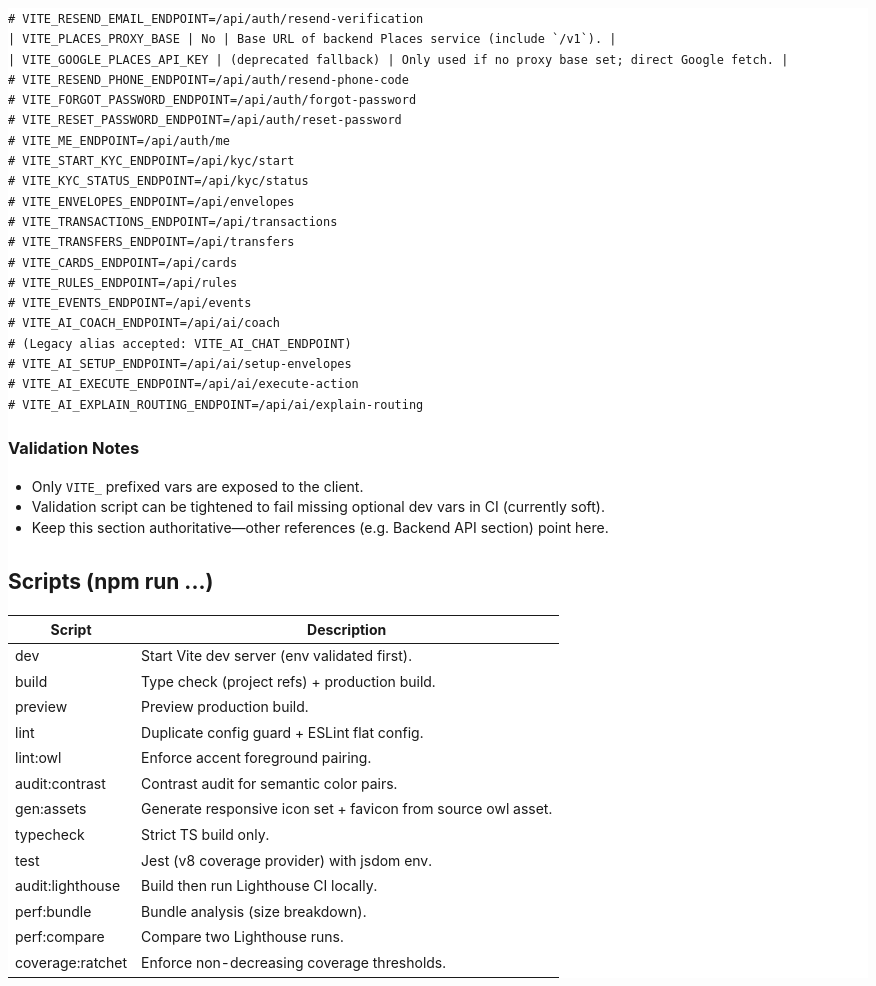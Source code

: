 ```env
# VITE_RESEND_EMAIL_ENDPOINT=/api/auth/resend-verification
| VITE_PLACES_PROXY_BASE | No | Base URL of backend Places service (include `/v1`). |
| VITE_GOOGLE_PLACES_API_KEY | (deprecated fallback) | Only used if no proxy base set; direct Google fetch. |
# VITE_RESEND_PHONE_ENDPOINT=/api/auth/resend-phone-code
# VITE_FORGOT_PASSWORD_ENDPOINT=/api/auth/forgot-password
# VITE_RESET_PASSWORD_ENDPOINT=/api/auth/reset-password
# VITE_ME_ENDPOINT=/api/auth/me
# VITE_START_KYC_ENDPOINT=/api/kyc/start
# VITE_KYC_STATUS_ENDPOINT=/api/kyc/status
# VITE_ENVELOPES_ENDPOINT=/api/envelopes
# VITE_TRANSACTIONS_ENDPOINT=/api/transactions
# VITE_TRANSFERS_ENDPOINT=/api/transfers
# VITE_CARDS_ENDPOINT=/api/cards
# VITE_RULES_ENDPOINT=/api/rules
# VITE_EVENTS_ENDPOINT=/api/events
# VITE_AI_COACH_ENDPOINT=/api/ai/coach
# (Legacy alias accepted: VITE_AI_CHAT_ENDPOINT)
# VITE_AI_SETUP_ENDPOINT=/api/ai/setup-envelopes
# VITE_AI_EXECUTE_ENDPOINT=/api/ai/execute-action
# VITE_AI_EXPLAIN_ROUTING_ENDPOINT=/api/ai/explain-routing
```

### Validation Notes
* Only `VITE_` prefixed vars are exposed to the client.
* Validation script can be tightened to fail missing optional dev vars in CI (currently soft).
* Keep this section authoritative—other references (e.g. Backend API section) point here.

## Scripts (npm run ...)
| Script | Description |
|--------|-------------|
| dev | Start Vite dev server (env validated first). |
| build | Type check (project refs) + production build. |
| preview | Preview production build. |
| lint | Duplicate config guard + ESLint flat config. |
| lint:owl | Enforce accent foreground pairing. |
| audit:contrast | Contrast audit for semantic color pairs. |
| gen:assets | Generate responsive icon set + favicon from source owl asset. |
| typecheck | Strict TS build only. |
| test | Jest (v8 coverage provider) with jsdom env. |
| audit:lighthouse | Build then run Lighthouse CI locally. |
| perf:bundle | Bundle analysis (size breakdown). |
| perf:compare | Compare two Lighthouse runs. |
| coverage:ratchet | Enforce non-decreasing coverage thresholds. |
